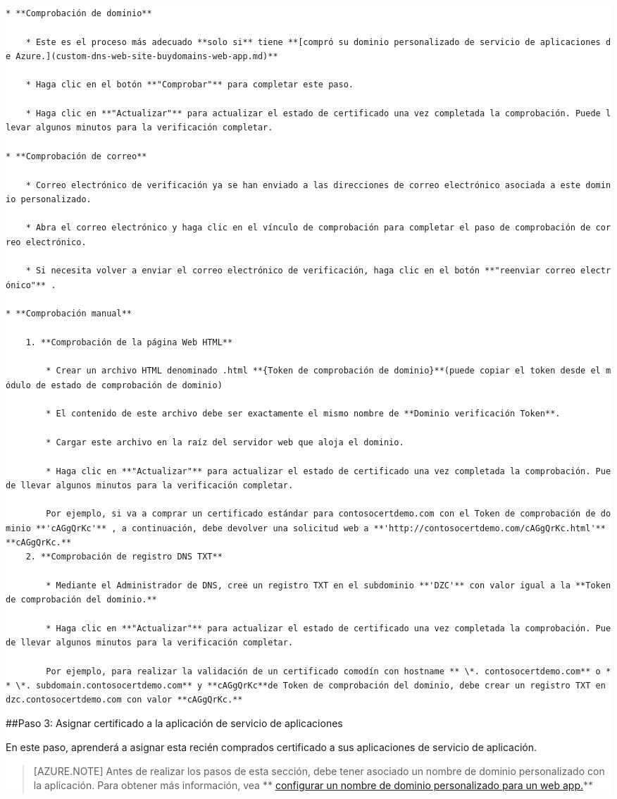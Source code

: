     * **Comprobación de dominio** 

        * Este es el proceso más adecuado **solo si** tiene **[compró su dominio personalizado de servicio de aplicaciones de Azure.](custom-dns-web-site-buydomains-web-app.md)**
        
        * Haga clic en el botón **"Comprobar"** para completar este paso.
        
        * Haga clic en **"Actualizar"** para actualizar el estado de certificado una vez completada la comprobación. Puede llevar algunos minutos para la verificación completar.

    * **Comprobación de correo**
        
        * Correo electrónico de verificación ya se han enviado a las direcciones de correo electrónico asociada a este dominio personalizado.
         
        * Abra el correo electrónico y haga clic en el vínculo de comprobación para completar el paso de comprobación de correo electrónico. 
        
        * Si necesita volver a enviar el correo electrónico de verificación, haga clic en el botón **"reenviar correo electrónico"** .
         
    * **Comprobación manual**    
                 
        1. **Comprobación de la página Web HTML**
        
            * Crear un archivo HTML denominado .html **{Token de comprobación de dominio}**(puede copiar el token desde el módulo de estado de comprobación de dominio)
            
            * El contenido de este archivo debe ser exactamente el mismo nombre de **Dominio verificación Token**.
            
            * Cargar este archivo en la raíz del servidor web que aloja el dominio.
            
            * Haga clic en **"Actualizar"** para actualizar el estado de certificado una vez completada la comprobación. Puede llevar algunos minutos para la verificación completar.
            
            Por ejemplo, si va a comprar un certificado estándar para contosocertdemo.com con el Token de comprobación de dominio **'cAGgQrKc'** , a continuación, debe devolver una solicitud web a **'http://contosocertdemo.com/cAGgQrKc.html'** **cAGgQrKc.**
        2. **Comprobación de registro DNS TXT**

            * Mediante el Administrador de DNS, cree un registro TXT en el subdominio **'DZC'** con valor igual a la **Token de comprobación del dominio.**
            
            * Haga clic en **"Actualizar"** para actualizar el estado de certificado una vez completada la comprobación. Puede llevar algunos minutos para la verificación completar.
                              
            Por ejemplo, para realizar la validación de un certificado comodín con hostname ** \*. contosocertdemo.com** o ** \*. subdomain.contosocertdemo.com** y **cAGgQrKc**de Token de comprobación del dominio, debe crear un registro TXT en dzc.contosocertdemo.com con valor **cAGgQrKc.**     


##<a name="bkmk_AssignCertificate"></a>Paso 3: Asignar certificado a la aplicación de servicio de aplicaciones

En este paso, aprenderá a asignar esta recién comprados certificado a sus aplicaciones de servicio de aplicación. 

> [AZURE.NOTE]
> Antes de realizar los pasos de esta sección, debe tener asociado un nombre de dominio personalizado con la aplicación. Para obtener más información, vea ** [configurar un nombre de dominio personalizado para un web app.](web-sites-custom-domain-name.md)**
